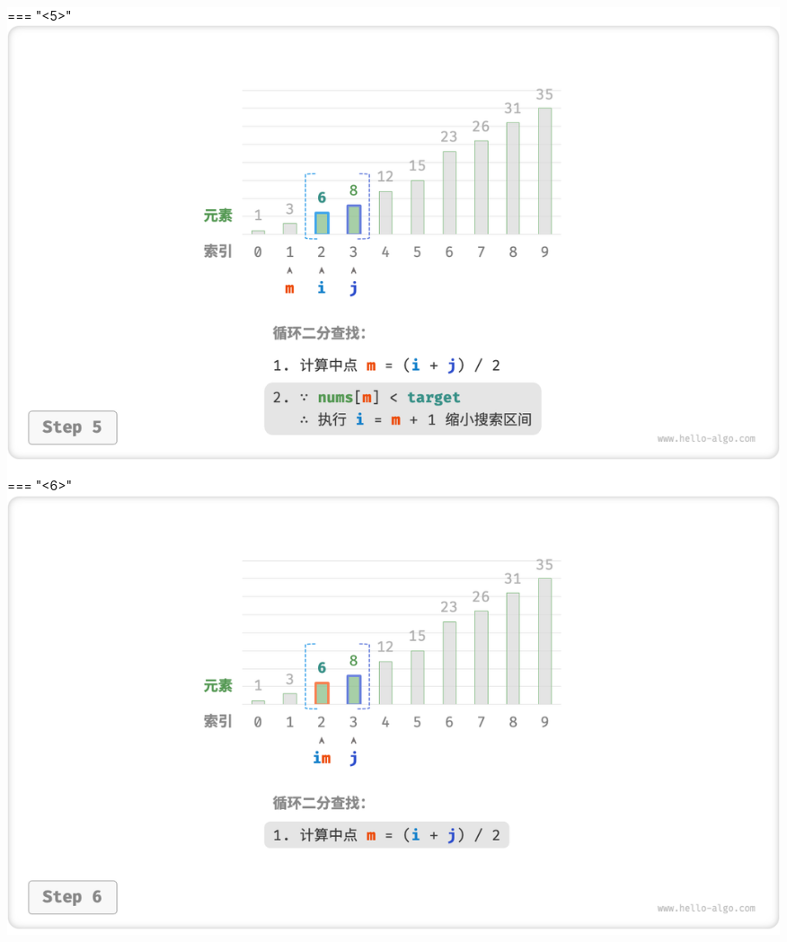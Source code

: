 === "<5>"
    ![binary_search_step5](binary_search.assets/binary_search_step5.png)

=== "<6>"
    ![binary_search_step6](binary_search.assets/binary_search_step6.png)
